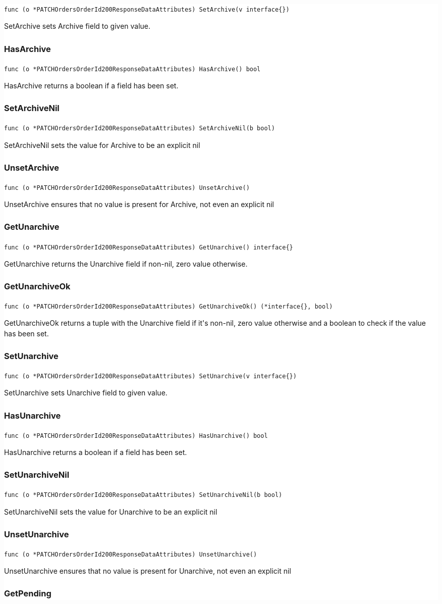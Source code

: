 `func (o *PATCHOrdersOrderId200ResponseDataAttributes) SetArchive(v interface{})`

SetArchive sets Archive field to given value.

### HasArchive

`func (o *PATCHOrdersOrderId200ResponseDataAttributes) HasArchive() bool`

HasArchive returns a boolean if a field has been set.

### SetArchiveNil

`func (o *PATCHOrdersOrderId200ResponseDataAttributes) SetArchiveNil(b bool)`

 SetArchiveNil sets the value for Archive to be an explicit nil

### UnsetArchive
`func (o *PATCHOrdersOrderId200ResponseDataAttributes) UnsetArchive()`

UnsetArchive ensures that no value is present for Archive, not even an explicit nil
### GetUnarchive

`func (o *PATCHOrdersOrderId200ResponseDataAttributes) GetUnarchive() interface{}`

GetUnarchive returns the Unarchive field if non-nil, zero value otherwise.

### GetUnarchiveOk

`func (o *PATCHOrdersOrderId200ResponseDataAttributes) GetUnarchiveOk() (*interface{}, bool)`

GetUnarchiveOk returns a tuple with the Unarchive field if it's non-nil, zero value otherwise
and a boolean to check if the value has been set.

### SetUnarchive

`func (o *PATCHOrdersOrderId200ResponseDataAttributes) SetUnarchive(v interface{})`

SetUnarchive sets Unarchive field to given value.

### HasUnarchive

`func (o *PATCHOrdersOrderId200ResponseDataAttributes) HasUnarchive() bool`

HasUnarchive returns a boolean if a field has been set.

### SetUnarchiveNil

`func (o *PATCHOrdersOrderId200ResponseDataAttributes) SetUnarchiveNil(b bool)`

 SetUnarchiveNil sets the value for Unarchive to be an explicit nil

### UnsetUnarchive
`func (o *PATCHOrdersOrderId200ResponseDataAttributes) UnsetUnarchive()`

UnsetUnarchive ensures that no value is present for Unarchive, not even an explicit nil
### GetPending
